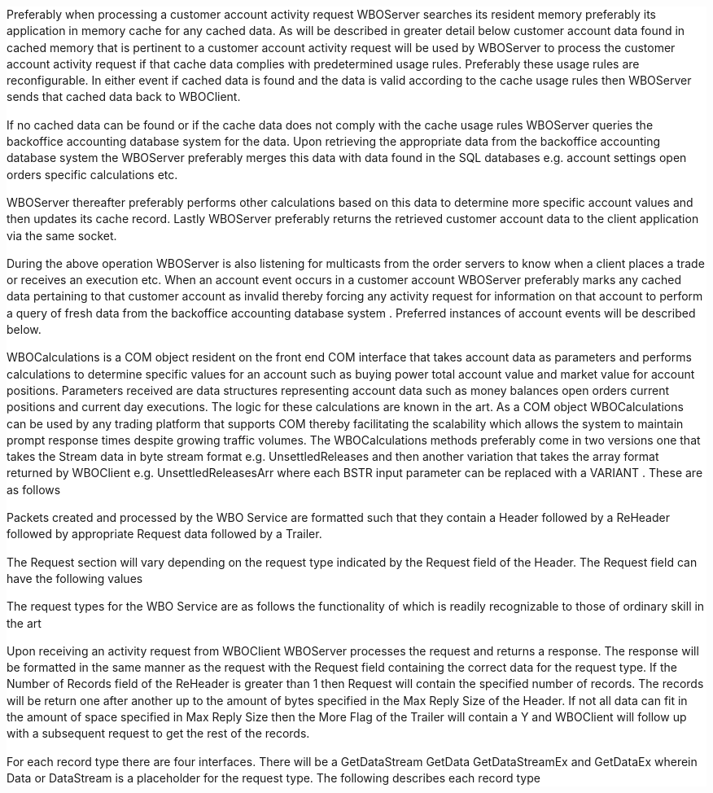 Preferably when processing a customer account activity request WBOServer searches its resident memory preferably its application in memory cache for any cached data. As will be described in greater detail below customer account data found in cached memory that is pertinent to a customer account activity request will be used by WBOServer to process the customer account activity request if that cache data complies with predetermined usage rules. Preferably these usage rules are reconfigurable. In either event if cached data is found and the data is valid according to the cache usage rules then WBOServer sends that cached data back to WBOClient.

If no cached data can be found or if the cache data does not comply with the cache usage rules WBOServer queries the backoffice accounting database system for the data. Upon retrieving the appropriate data from the backoffice accounting database system the WBOServer preferably merges this data with data found in the SQL databases e.g. account settings open orders specific calculations etc.

WBOServer thereafter preferably performs other calculations based on this data to determine more specific account values and then updates its cache record. Lastly WBOServer preferably returns the retrieved customer account data to the client application via the same socket.

During the above operation WBOServer is also listening for multicasts from the order servers to know when a client places a trade or receives an execution etc. When an account event occurs in a customer account WBOServer preferably marks any cached data pertaining to that customer account as invalid thereby forcing any activity request for information on that account to perform a query of fresh data from the backoffice accounting database system . Preferred instances of account events will be described below.

WBOCalculations is a COM object resident on the front end COM interface that takes account data as parameters and performs calculations to determine specific values for an account such as buying power total account value and market value for account positions. Parameters received are data structures representing account data such as money balances open orders current positions and current day executions. The logic for these calculations are known in the art. As a COM object WBOCalculations can be used by any trading platform that supports COM thereby facilitating the scalability which allows the system to maintain prompt response times despite growing traffic volumes. The WBOCalculations methods preferably come in two versions one that takes the Stream data in byte stream format e.g. UnsettledReleases and then another variation that takes the array format returned by WBOClient e.g. UnsettledReleasesArr where each BSTR input parameter can be replaced with a VARIANT . These are as follows 

Packets created and processed by the WBO Service are formatted such that they contain a Header followed by a ReHeader followed by appropriate Request data followed by a Trailer.

The Request section will vary depending on the request type indicated by the Request field of the Header. The Request field can have the following values 

The request types for the WBO Service are as follows the functionality of which is readily recognizable to those of ordinary skill in the art 

Upon receiving an activity request from WBOClient WBOServer processes the request and returns a response. The response will be formatted in the same manner as the request with the Request field containing the correct data for the request type. If the Number of Records field of the ReHeader is greater than 1 then Request will contain the specified number of records. The records will be return one after another up to the amount of bytes specified in the Max Reply Size of the Header. If not all data can fit in the amount of space specified in Max Reply Size then the More Flag of the Trailer will contain a Y and WBOClient will follow up with a subsequent request to get the rest of the records.

For each record type there are four interfaces. There will be a GetDataStream GetData GetDataStreamEx and GetDataEx wherein Data or DataStream is a placeholder for the request type. The following describes each record type 
